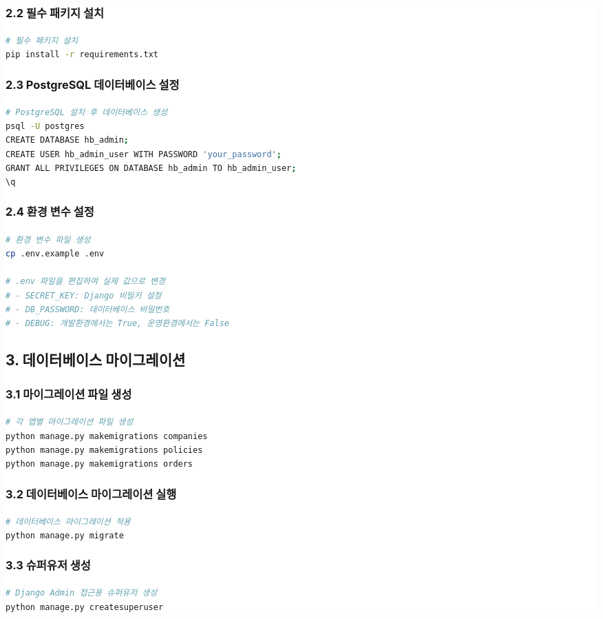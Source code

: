 ### 2.2 필수 패키지 설치

```bash
# 필수 패키지 설치
pip install -r requirements.txt
```

### 2.3 PostgreSQL 데이터베이스 설정

```bash
# PostgreSQL 설치 후 데이터베이스 생성
psql -U postgres
CREATE DATABASE hb_admin;
CREATE USER hb_admin_user WITH PASSWORD 'your_password';
GRANT ALL PRIVILEGES ON DATABASE hb_admin TO hb_admin_user;
\q
```

### 2.4 환경 변수 설정

```bash
# 환경 변수 파일 생성
cp .env.example .env

# .env 파일을 편집하여 실제 값으로 변경
# - SECRET_KEY: Django 비밀키 설정
# - DB_PASSWORD: 데이터베이스 비밀번호
# - DEBUG: 개발환경에서는 True, 운영환경에서는 False
```

## 3. 데이터베이스 마이그레이션

### 3.1 마이그레이션 파일 생성

```bash
# 각 앱별 마이그레이션 파일 생성
python manage.py makemigrations companies
python manage.py makemigrations policies  
python manage.py makemigrations orders
```

### 3.2 데이터베이스 마이그레이션 실행

```bash
# 데이터베이스 마이그레이션 적용
python manage.py migrate
```

### 3.3 슈퍼유저 생성

```bash
# Django Admin 접근용 슈퍼유저 생성
python manage.py createsuperuser
```
